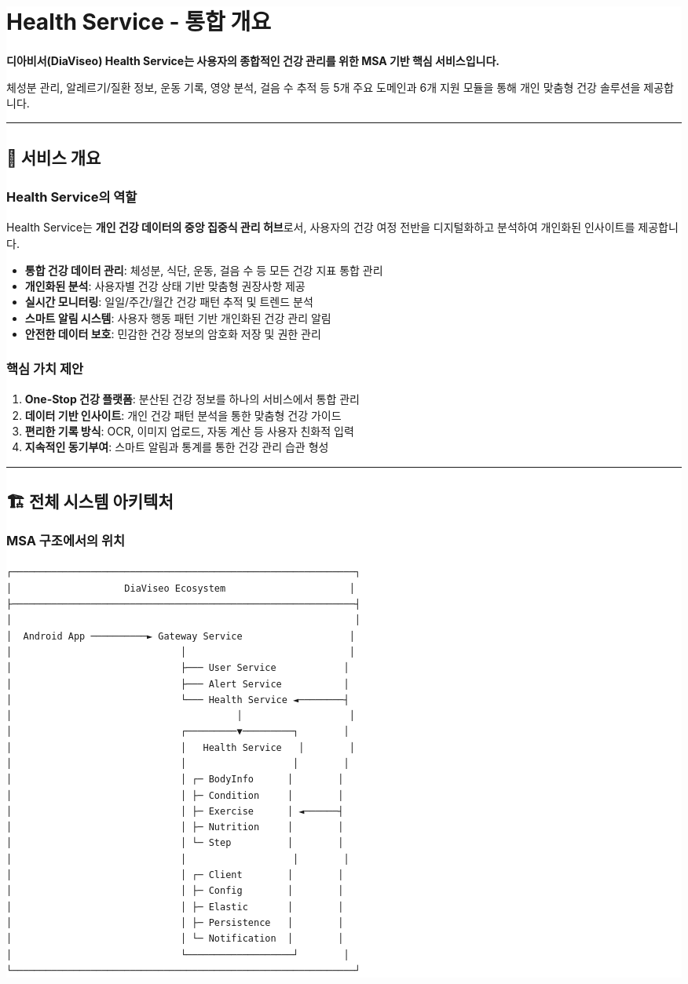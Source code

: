 # Health Service - 통합 개요

**디아비서(DiaViseo) Health Service는 사용자의 종합적인 건강 관리를 위한 MSA 기반 핵심 서비스입니다.**

체성분 관리, 알레르기/질환 정보, 운동 기록, 영양 분석, 걸음 수 추적 등 5개 주요 도메인과 6개 지원 모듈을 통해 개인 맞춤형 건강 솔루션을 제공합니다.

---

## 📌 서비스 개요

### Health Service의 역할
Health Service는 **개인 건강 데이터의 중앙 집중식 관리 허브**로서, 사용자의 건강 여정 전반을 디지털화하고 분석하여 개인화된 인사이트를 제공합니다.

- **통합 건강 데이터 관리**: 체성분, 식단, 운동, 걸음 수 등 모든 건강 지표 통합 관리
- **개인화된 분석**: 사용자별 건강 상태 기반 맞춤형 권장사항 제공
- **실시간 모니터링**: 일일/주간/월간 건강 패턴 추적 및 트렌드 분석
- **스마트 알림 시스템**: 사용자 행동 패턴 기반 개인화된 건강 관리 알림
- **안전한 데이터 보호**: 민감한 건강 정보의 암호화 저장 및 권한 관리

### 핵심 가치 제안
1. **One-Stop 건강 플랫폼**: 분산된 건강 정보를 하나의 서비스에서 통합 관리
2. **데이터 기반 인사이트**: 개인 건강 패턴 분석을 통한 맞춤형 건강 가이드
3. **편리한 기록 방식**: OCR, 이미지 업로드, 자동 계산 등 사용자 친화적 입력
4. **지속적인 동기부여**: 스마트 알림과 통계를 통한 건강 관리 습관 형성

---

## 🏗️ 전체 시스템 아키텍처

### MSA 구조에서의 위치
```
┌─────────────────────────────────────────────────────────────┐
│                    DiaViseo Ecosystem                      │
├─────────────────────────────────────────────────────────────┤
│                                                             │
│  Android App ──────────► Gateway Service                   │
│                              │                             │
│                              ├─── User Service            │
│                              ├─── Alert Service           │
│                              └─── Health Service ◄────────┤
│                                        │                   │
│                              ┌─────────▼─────────┐        │
│                              │   Health Service   │        │
│                              │                   │        │
│                              │ ┌─ BodyInfo      │        │
│                              │ ├─ Condition     │        │
│                              │ ├─ Exercise      │ ◄──────┤
│                              │ ├─ Nutrition     │        │
│                              │ └─ Step          │        │
│                              │                   │        │
│                              │ ┌─ Client        │        │
│                              │ ├─ Config        │        │
│                              │ ├─ Elastic       │        │
│                              │ ├─ Persistence   │        │
│                              │ └─ Notification  │        │
│                              └───────────────────┘        │
└─────────────────────────────────────────────────────────────┘
```
